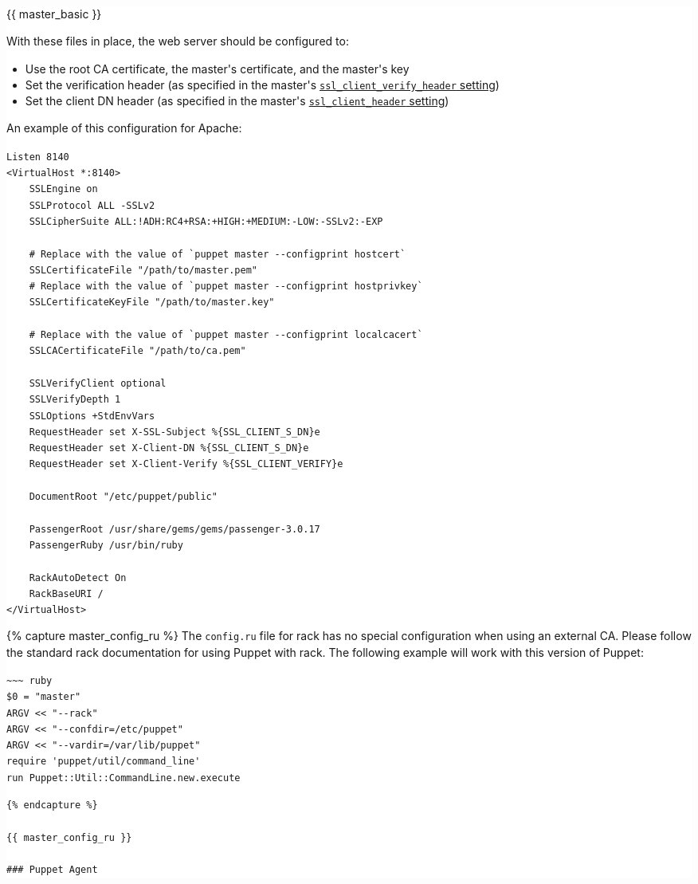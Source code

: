{{ master_basic }}

With these files in place, the web server should be configured to:

* Use the root CA certificate, the master's certificate, and the master's key
* Set the verification header (as specified in the master's [`ssl_client_verify_header` setting][verify_header])
* Set the client DN header (as specified in the master's [`ssl_client_header` setting][client_header])

An example of this configuration for Apache:

    Listen 8140
    <VirtualHost *:8140>
        SSLEngine on
        SSLProtocol ALL -SSLv2
        SSLCipherSuite ALL:!ADH:RC4+RSA:+HIGH:+MEDIUM:-LOW:-SSLv2:-EXP

        # Replace with the value of `puppet master --configprint hostcert`
        SSLCertificateFile "/path/to/master.pem"
        # Replace with the value of `puppet master --configprint hostprivkey`
        SSLCertificateKeyFile "/path/to/master.key"

        # Replace with the value of `puppet master --configprint localcacert`
        SSLCACertificateFile "/path/to/ca.pem"

        SSLVerifyClient optional
        SSLVerifyDepth 1
        SSLOptions +StdEnvVars
        RequestHeader set X-SSL-Subject %{SSL_CLIENT_S_DN}e
        RequestHeader set X-Client-DN %{SSL_CLIENT_S_DN}e
        RequestHeader set X-Client-Verify %{SSL_CLIENT_VERIFY}e

        DocumentRoot "/etc/puppet/public"

        PassengerRoot /usr/share/gems/gems/passenger-3.0.17
        PassengerRuby /usr/bin/ruby

        RackAutoDetect On
        RackBaseURI /
    </VirtualHost>

{% capture master_config_ru %}
The `config.ru` file for rack has no special configuration when using an
external CA.  Please follow the standard rack documentation for using Puppet
with rack.  The following example will work with this version of Puppet:

    ~~~ ruby
    $0 = "master"
    ARGV << "--rack"
    ARGV << "--confdir=/etc/puppet"
    ARGV << "--vardir=/var/lib/puppet"
    require 'puppet/util/command_line'
    run Puppet::Util::CommandLine.new.execute
~~~
{% endcapture %}

{{ master_config_ru }}

### Puppet Agent

~~~

[conf]: ./config_file_main.html
[verify_header]: /puppet/3.8/reference/configuration.html#sslclientverifyheader
[client_header]: /puppet/3.8/reference/configuration.html#sslclientheader
[ca_auth]: /puppet/3.8/reference/configuration.html#sslclientcaauth
[puppetdb]: /puppetdb/latest